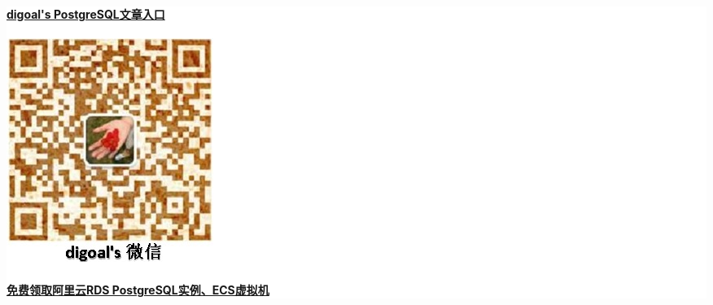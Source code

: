   
  
  
  
  
  
#### [digoal's PostgreSQL文章入口](https://github.com/digoal/blog/blob/master/README.md "22709685feb7cab07d30f30387f0a9ae")
  
  
![digoal's weixin](../pic/digoal_weixin.jpg "f7ad92eeba24523fd47a6e1a0e691b59")
  
  
  
  
  
  
  
  
#### [免费领取阿里云RDS PostgreSQL实例、ECS虚拟机](https://www.aliyun.com/database/postgresqlactivity "57258f76c37864c6e6d23383d05714ea")
  
